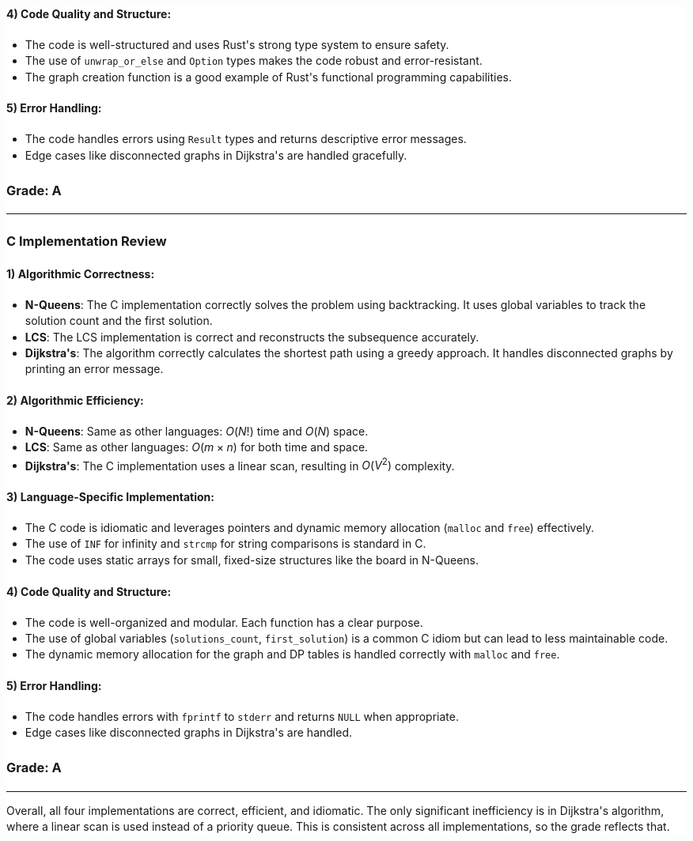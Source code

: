 #### 4) Code Quality and Structure:
- The code is well-structured and uses Rust's strong type system to ensure safety.
- The use of `unwrap_or_else` and `Option` types makes the code robust and error-resistant.
- The graph creation function is a good example of Rust's functional programming capabilities.

#### 5) Error Handling:
- The code handles errors using `Result` types and returns descriptive error messages.
- Edge cases like disconnected graphs in Dijkstra's are handled gracefully.

### Grade: A

---

### C Implementation Review

#### 1) Algorithmic Correctness:
- **N-Queens**: The C implementation correctly solves the problem using backtracking. It uses global variables to track the solution count and the first solution.
- **LCS**: The LCS implementation is correct and reconstructs the subsequence accurately.
- **Dijkstra's**: The algorithm correctly calculates the shortest path using a greedy approach. It handles disconnected graphs by printing an error message.

#### 2) Algorithmic Efficiency:
- **N-Queens**: Same as other languages: $O(N!)$ time and $O(N)$ space.
- **LCS**: Same as other languages: $O(m \times n)$ for both time and space.
- **Dijkstra's**: The C implementation uses a linear scan, resulting in $O(V^2)$ complexity.

#### 3) Language-Specific Implementation:
- The C code is idiomatic and leverages pointers and dynamic memory allocation (`malloc` and `free`) effectively.
- The use of `INF` for infinity and `strcmp` for string comparisons is standard in C.
- The code uses static arrays for small, fixed-size structures like the board in N-Queens.

#### 4) Code Quality and Structure:
- The code is well-organized and modular. Each function has a clear purpose.
- The use of global variables (`solutions_count`, `first_solution`) is a common C idiom but can lead to less maintainable code.
- The dynamic memory allocation for the graph and DP tables is handled correctly with `malloc` and `free`.

#### 5) Error Handling:
- The code handles errors with `fprintf` to `stderr` and returns `NULL` when appropriate.
- Edge cases like disconnected graphs in Dijkstra's are handled.

### Grade: A

---

Overall, all four implementations are correct, efficient, and idiomatic. The only significant inefficiency is in Dijkstra's algorithm, where a linear scan is used instead of a priority queue. This is consistent across all implementations, so the grade reflects that.
